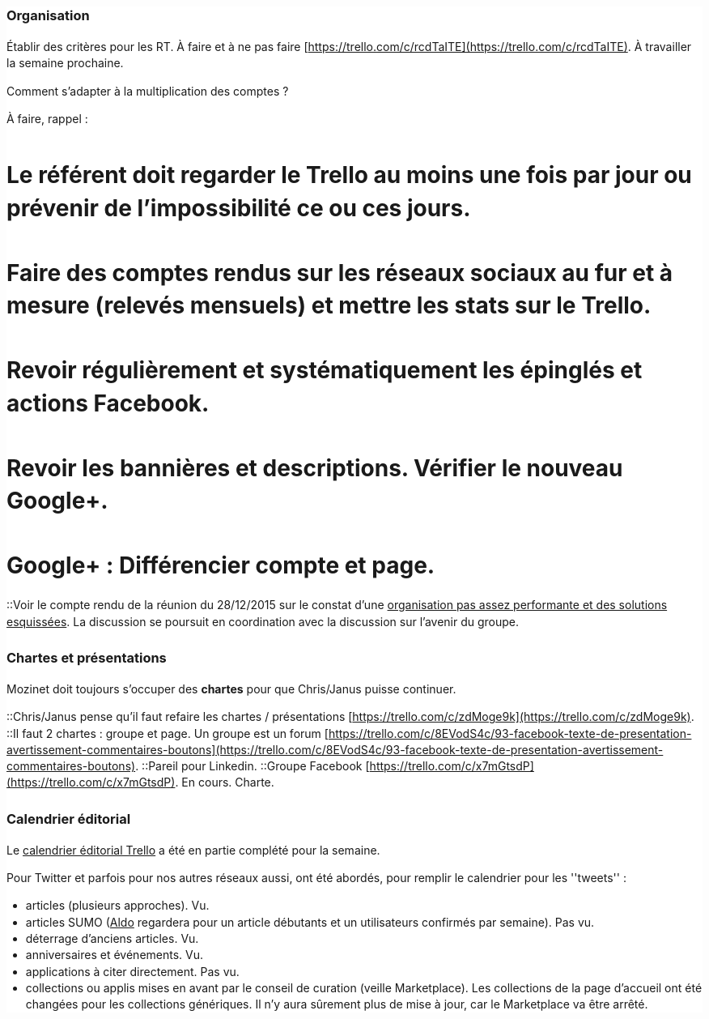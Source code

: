 ### Organisation

Établir des critères pour les RT. À faire et à ne pas faire [https://trello.com/c/rcdTaITE](https://trello.com/c/rcdTaITE). À travailler la semaine prochaine.

Comment s’adapter à la multiplication des comptes&nbsp;?

À faire, rappel&nbsp;:
# Le référent doit __regarder le Trello au moins une fois par jour ou prévenir__ de l’impossibilité ce ou ces jours.
# Faire des comptes rendus sur les réseaux sociaux au fur et à mesure (relevés mensuels) et mettre les stats sur le Trello.
# Revoir régulièrement et systématiquement les épinglés et actions Facebook.
# Revoir les __bannières et descriptions__. Vérifier le nouveau Google+.
# Google+&nbsp;: Différencier compte et page.

::Voir le compte rendu de la réunion du 28/12/2015 sur le constat d’une [organisation pas assez performante et des solutions esquissées](http://wiki.mozfr.org/FirefoxOS/GroupeCommunication/reunions/reunion-comm-2015-12-28#Organisation). La discussion se poursuit en coordination avec la discussion sur l’avenir du groupe.

### Chartes et présentations

Mozinet doit toujours s’occuper des __chartes__ pour que Chris/Janus puisse continuer.

::Chris/Janus pense qu’il faut refaire les chartes / présentations [https://trello.com/c/zdMoge9k](https://trello.com/c/zdMoge9k).
::Il faut 2 chartes&nbsp;: groupe et page. Un groupe est un forum [https://trello.com/c/8EVodS4c/93-facebook-texte-de-presentation-avertissement-commentaires-boutons](https://trello.com/c/8EVodS4c/93-facebook-texte-de-presentation-avertissement-commentaires-boutons).
::Pareil pour Linkedin.
::Groupe Facebook [https://trello.com/c/x7mGtsdP](https://trello.com/c/x7mGtsdP). En cours. Charte.

### Calendrier éditorial

Le [calendrier éditorial Trello](https://trello.com/b/H6b8CbCQ/reseaux-sociaux-firefoxosfr/calendar/2015/08) a été en partie complété pour la semaine.

Pour Twitter et parfois pour nos autres réseaux aussi, ont été abordés, pour remplir le calendrier pour les ''tweets''&nbsp;:
* articles (plusieurs approches). Vu.
* articles SUMO ([Aldo](http://wiki.mozfr.org/Utilisateur:Aldolinux) regardera pour un article débutants et un utilisateurs confirmés par semaine). Pas vu.
* déterrage d’anciens articles. Vu.
* anniversaires et événements. Vu.
* applications à citer directement. Pas vu.
* collections ou applis mises en avant par le conseil de curation (veille Marketplace). Les collections de la page d’accueil ont été changées pour les collections génériques. Il n’y aura sûrement plus de mise à jour, car le Marketplace va être arrêté.
